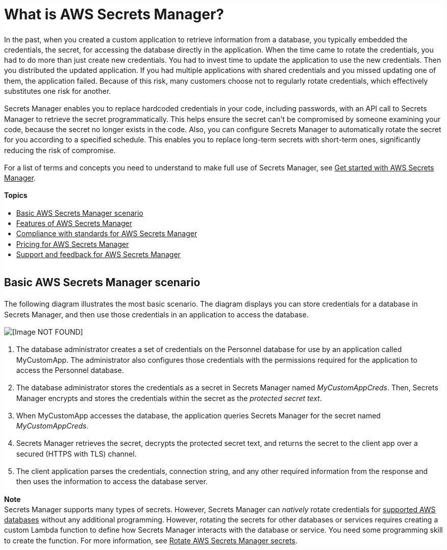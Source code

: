 # What is AWS Secrets Manager?<a name="intro"></a>

In the past, when you created a custom application to retrieve information from a database, you typically embedded the credentials, the secret, for accessing the database directly in the application\. When the time came to rotate the credentials, you had to do more than just create new credentials\. You had to invest time to update the application to use the new credentials\. Then you distributed the updated application\. If you had multiple applications with shared credentials and you missed updating one of them, the application failed\. Because of this risk, many customers choose not to regularly rotate credentials, which effectively substitutes one risk for another\.

Secrets Manager enables you to replace hardcoded credentials in your code, including passwords, with an API call to Secrets Manager to retrieve the secret programmatically\. This helps ensure the secret can't be compromised by someone examining your code, because the secret no longer exists in the code\. Also, you can configure Secrets Manager to automatically rotate the secret for you according to a specified schedule\. This enables you to replace long\-term secrets with short\-term ones, significantly reducing the risk of compromise\.

For a list of terms and concepts you need to understand to make full use of Secrets Manager, see [Get started with AWS Secrets Manager](getting-started.md)\.

**Topics**
+ [Basic AWS Secrets Manager scenario](#intro-basic-scenario)
+ [Features of AWS Secrets Manager](#features)
+ [Compliance with standards for AWS Secrets Manager](#asm_compliance)
+ [Pricing for AWS Secrets Manager](#asm_pricing)
+ [Support and feedback for AWS Secrets Manager](#support-and-feedback)

## Basic AWS Secrets Manager scenario<a name="intro-basic-scenario"></a>

The following diagram illustrates the most basic scenario\. The diagram displays you can store credentials for a database in Secrets Manager, and then use those credentials in an application to access the database\.

![\[Image NOT FOUND\]](http://docs.aws.amazon.com/secretsmanager/latest/userguide/images/ASM-Basic-Scenario.png)

1. The database administrator creates a set of credentials on the Personnel database for use by an application called MyCustomApp\. The administrator also configures those credentials with the permissions required for the application to access the Personnel database\.

1. The database administrator stores the credentials as a secret in Secrets Manager named *MyCustomAppCreds*\. Then, Secrets Manager encrypts and stores the credentials within the secret as the *protected secret text*\.

1. When MyCustomApp accesses the database, the application queries Secrets Manager for the secret named *MyCustomAppCreds*\.

1. Secrets Manager retrieves the secret, decrypts the protected secret text, and returns the secret to the client app over a secured \(HTTPS with TLS\) channel\.

1. The client application parses the credentials, connection string, and any other required information from the response and then uses the information to access the database server\.

**Note**  
Secrets Manager supports many types of secrets\. However, Secrets Manager can *natively* rotate credentials for [supported AWS databases](#full-rotation-support) without any additional programming\. However, rotating the secrets for other databases or services requires creating a custom Lambda function to define how Secrets Manager interacts with the database or service\. You need some programming skill to create the function\. For more information, see [Rotate AWS Secrets Manager secrets](rotating-secrets.md)\.

